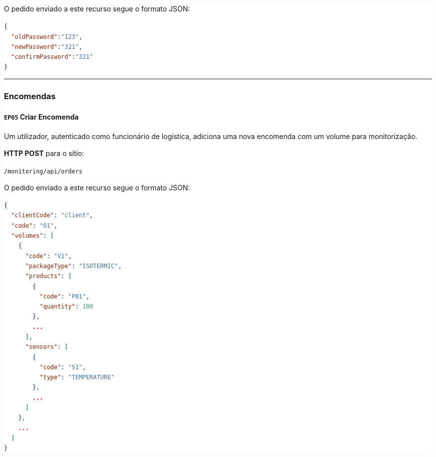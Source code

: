 O pedido enviado a este recurso segue o formato JSON:

```json
{
  "oldPassword":"123",
  "newPassword":"321",
  "confirmPassword":"321"
}
```

---

### Encomendas

#### `EP05` Criar Encomenda

Um utilizador, autenticado como funcionário de logística, adiciona uma nova encomenda com um volume para monitorização.

**HTTP POST** para o sítio:

```text
/monitoring/api/orders
```

O pedido enviado a este recurso segue o formato JSON:

```json
{
  "clientCode": "client",
  "code": "O1",
  "volumes": [
    {
      "code": "V1",
      "packageType": "ISOTERMIC",
      "products": [
        {
          "code": "P01",
          "quantity": 100
        },
        ...
      ],
      "sensors": [
        {
          "code": "S1",
          "type": "TEMPERATURE"
        },
        ...
      ]
    },
    ...
  ]
}
```
